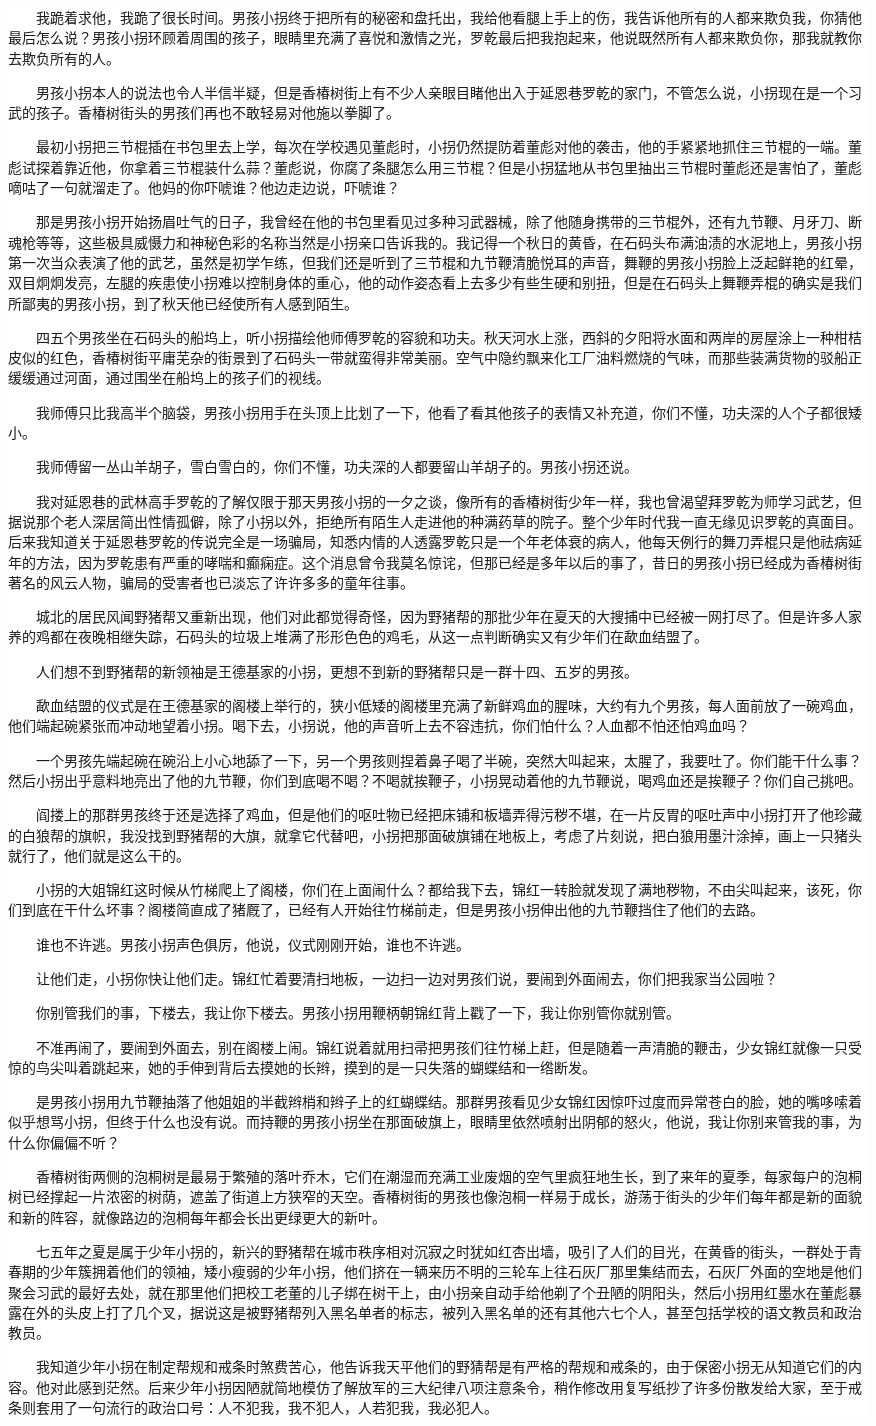　　我跪着求他，我跪了很长时间。男孩小拐终于把所有的秘密和盘托出，我给他看腿上手上的伤，我告诉他所有的人都来欺负我，你猜他最后怎么说？男孩小拐环顾着周围的孩子，眼睛里充满了喜悦和激情之光，罗乾最后把我抱起来，他说既然所有人都来欺负你，那我就教你去欺负所有的人。

　　男孩小拐本人的说法也令人半信半疑，但是香椿树街上有不少人亲眼目睹他出入于延恩巷罗乾的家门，不管怎么说，小拐现在是一个习武的孩子。香椿树街头的男孩们再也不敢轻易对他施以拳脚了。

　　最初小拐把三节棍插在书包里去上学，每次在学校遇见董彪时，小拐仍然提防着董彪对他的袭击，他的手紧紧地抓住三节棍的一端。董彪试探着靠近他，你拿着三节棍装什么蒜？董彪说，你腐了条腿怎么用三节棍？但是小拐猛地从书包里抽出三节棍时董彪还是害怕了，董彪嘀咕了一句就溜走了。他妈的你吓唬谁？他边走边说，吓唬谁？

　　那是男孩小拐开始扬眉吐气的日子，我曾经在他的书包里看见过多种习武器械，除了他随身携带的三节棍外，还有九节鞭、月牙刀、断魂枪等等，这些极具威慑力和神秘色彩的名称当然是小拐亲口告诉我的。我记得一个秋日的黄昏，在石码头布满油渍的水泥地上，男孩小拐第一次当众表演了他的武艺，虽然是初学乍练，但我们还是听到了三节棍和九节鞭清脆悦耳的声音，舞鞭的男孩小拐脸上泛起鲜艳的红晕，双目炯炯发亮，左腿的疾患使小拐难以控制身体的重心，他的动作姿态看上去多少有些生硬和别扭，但是在石码头上舞鞭弄棍的确实是我们所鄙夷的男孩小拐，到了秋天他已经使所有人感到陌生。

　　四五个男孩坐在石码头的船坞上，听小拐描绘他师傅罗乾的容貌和功夫。秋天河水上涨，西斜的夕阳将水面和两岸的房屋涂上一种柑桔皮似的红色，香椿树街平庸芜杂的街景到了石码头一带就蛮得非常美丽。空气中隐约飘来化工厂油料燃烧的气味，而那些装满货物的驳船正缓缓通过河面，通过围坐在船坞上的孩子们的视线。

　　我师傅只比我高半个脑袋，男孩小拐用手在头顶上比划了一下，他看了看其他孩子的表情又补充道，你们不懂，功夫深的人个子都很矮小。

　　我师傅留一丛山羊胡子，雪白雪白的，你们不懂，功夫深的人都要留山羊胡子的。男孩小拐还说。

　　我对延恩巷的武林高手罗乾的了解仅限于那天男孩小拐的一夕之谈，像所有的香椿树街少年一样，我也曾渴望拜罗乾为师学习武艺，但据说那个老人深居简出性情孤僻，除了小拐以外，拒绝所有陌生人走进他的种满药草的院子。整个少年时代我一直无缘见识罗乾的真面目。后来我知道关于延恩巷罗乾的传说完全是一场骗局，知悉内情的人透露罗乾只是一个年老体衰的病人，他每天例行的舞刀弄棍只是他祛病延年的方法，因为罗乾患有严重的哮喘和癫痫症。这个消息曾令我莫名惊诧，但那已经是多年以后的事了，昔日的男孩小拐已经成为香椿树街著名的风云人物，骗局的受害者也已淡忘了许许多多的童年往事。

　　城北的居民风闻野猪帮又重新出现，他们对此都觉得奇怪，因为野猪帮的那批少年在夏天的大搜捕中已经被一网打尽了。但是许多人家养的鸡都在夜晚相继失踪，石码头的垃圾上堆满了形形色色的鸡毛，从这一点判断确实又有少年们在歃血结盟了。

　　人们想不到野猪帮的新领袖是王德基家的小拐，更想不到新的野猪帮只是一群十四、五岁的男孩。

　　歃血结盟的仪式是在王德基家的阁楼上举行的，狭小低矮的阁楼里充满了新鲜鸡血的腥味，大约有九个男孩，每人面前放了一碗鸡血，他们端起碗紧张而冲动地望着小拐。喝下去，小拐说，他的声音听上去不容违抗，你们怕什么？人血都不怕还怕鸡血吗？

　　一个男孩先端起碗在碗沿上小心地舔了一下，另一个男孩则捏着鼻子喝了半碗，突然大叫起来，太腥了，我要吐了。你们能干什么事？然后小拐出乎意料地亮出了他的九节鞭，你们到底喝不喝？不喝就挨鞭子，小拐晃动着他的九节鞭说，喝鸡血还是挨鞭子？你们自己挑吧。

　　阎搂上的那群男孩终于还是选择了鸡血，但是他们的呕吐物已经把床铺和板墙弄得污秽不堪，在一片反胃的呕吐声中小拐打开了他珍藏的白狼帮的旗帜，我没找到野猪帮的大旗，就拿它代替吧，小拐把那面破旗铺在地板上，考虑了片刻说，把白狼用墨汁涂掉，画上一只猪头就行了，他们就是这么干的。

　　小拐的大姐锦红这时候从竹梯爬上了阁楼，你们在上面闹什么？都给我下去，锦红一转脸就发现了满地秽物，不由尖叫起来，该死，你们到底在干什么坏事？阁楼简直成了猪厩了，已经有人开始往竹梯前走，但是男孩小拐伸出他的九节鞭挡住了他们的去路。

　　谁也不许逃。男孩小拐声色俱厉，他说，仪式刚刚开始，谁也不许逃。

　　让他们走，小拐你快让他们走。锦红忙着要清扫地板，一边扫一边对男孩们说，要闹到外面闹去，你们把我家当公园啦？

　　你别管我们的事，下楼去，我让你下楼去。男孩小拐用鞭柄朝锦红背上戳了一下，我让你别管你就别管。

　　不准再闹了，要闹到外面去，别在阁楼上闹。锦红说着就用扫帚把男孩们往竹梯上赶，但是随着一声清脆的鞭击，少女锦红就像一只受惊的鸟尖叫着跳起来，她的手伸到背后去摸她的长辫，摸到的是一只失落的蝴蝶结和一绺断发。

　　是男孩小拐用九节鞭抽落了他姐姐的半截辫梢和辫子上的红蝴蝶结。那群男孩看见少女锦红因惊吓过度而异常苍白的脸，她的嘴哆嗦着似乎想骂小拐，但终于什么也没有说。而持鞭的男孩小拐坐在那面破旗上，眼睛里依然喷射出阴郁的怒火，他说，我让你别来管我的事，为什么你偏偏不听？

　　香椿树街两侧的泡桐树是最易于繁殖的落叶乔木，它们在潮湿而充满工业废烟的空气里疯狂地生长，到了来年的夏季，每家每户的泡桐树已经撑起一片浓密的树荫，遮盖了街道上方狭窄的天空。香椿树街的男孩也像泡桐一样易于成长，游荡于街头的少年们每年都是新的面貌和新的阵容，就像路边的泡桐每年都会长出更绿更大的新叶。

　　七五年之夏是属于少年小拐的，新兴的野猪帮在城市秩序相对沉寂之时犹如红杏出墙，吸引了人们的目光，在黄昏的街头，一群处于青春期的少年簇拥着他们的领袖，矮小瘦弱的少年小拐，他们挤在一辆来历不明的三轮车上往石灰厂那里集结而去，石灰厂外面的空地是他们聚会习武的最好去处，就在那里他们把校工老董的儿子绑在树干上，由小拐亲自动手给他剃了个丑陋的阴阳头，然后小拐用红墨水在董彪暴露在外的头皮上打了几个叉，据说这是被野猪帮列入黑名单者的标志，被列入黑名单的还有其他六七个人，甚至包括学校的语文教员和政治教员。

　　我知道少年小拐在制定帮规和戒条时煞费苦心，他告诉我天平他们的野猜帮是有严格的帮规和戒条的，由于保密小拐无从知道它们的内容。他对此感到茫然。后来少年小拐因陋就简地模仿了解放军的三大纪律八项注意条令，稍作修改用复写纸抄了许多份散发给大家，至于戒条则套用了一句流行的政治口号：人不犯我，我不犯人，人若犯我，我必犯人。
